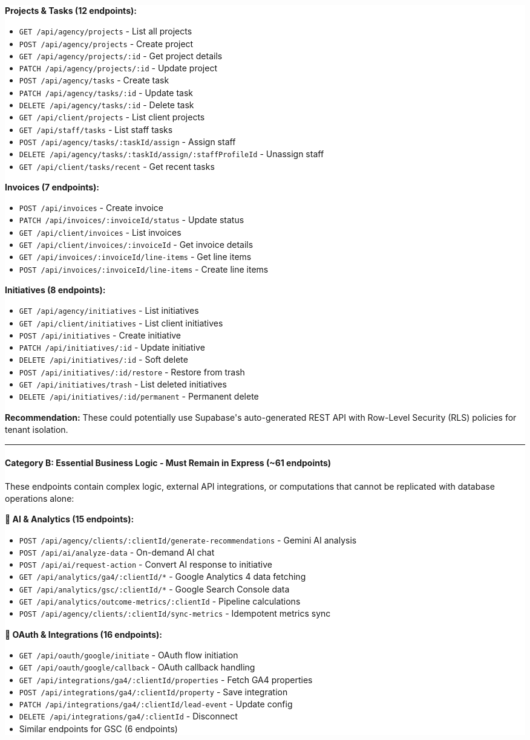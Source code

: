 **Projects & Tasks (12 endpoints):**
- `GET /api/agency/projects` - List all projects
- `POST /api/agency/projects` - Create project
- `GET /api/agency/projects/:id` - Get project details
- `PATCH /api/agency/projects/:id` - Update project
- `POST /api/agency/tasks` - Create task
- `PATCH /api/agency/tasks/:id` - Update task
- `DELETE /api/agency/tasks/:id` - Delete task
- `GET /api/client/projects` - List client projects
- `GET /api/staff/tasks` - List staff tasks
- `POST /api/agency/tasks/:taskId/assign` - Assign staff
- `DELETE /api/agency/tasks/:taskId/assign/:staffProfileId` - Unassign staff
- `GET /api/client/tasks/recent` - Get recent tasks

**Invoices (7 endpoints):**
- `POST /api/invoices` - Create invoice
- `PATCH /api/invoices/:invoiceId/status` - Update status
- `GET /api/client/invoices` - List invoices
- `GET /api/client/invoices/:invoiceId` - Get invoice details
- `GET /api/invoices/:invoiceId/line-items` - Get line items
- `POST /api/invoices/:invoiceId/line-items` - Create line items

**Initiatives (8 endpoints):**
- `GET /api/agency/initiatives` - List initiatives
- `GET /api/client/initiatives` - List client initiatives
- `POST /api/initiatives` - Create initiative
- `PATCH /api/initiatives/:id` - Update initiative
- `DELETE /api/initiatives/:id` - Soft delete
- `POST /api/initiatives/:id/restore` - Restore from trash
- `GET /api/initiatives/trash` - List deleted initiatives
- `DELETE /api/initiatives/:id/permanent` - Permanent delete

**Recommendation:** These could potentially use Supabase's auto-generated REST API with Row-Level Security (RLS) policies for tenant isolation.

---

#### **Category B: Essential Business Logic - Must Remain in Express (~61 endpoints)**

These endpoints contain complex logic, external API integrations, or computations that cannot be replicated with database operations alone:

**🤖 AI & Analytics (15 endpoints):**
- `POST /api/agency/clients/:clientId/generate-recommendations` - Gemini AI analysis
- `POST /api/ai/analyze-data` - On-demand AI chat
- `POST /api/ai/request-action` - Convert AI response to initiative
- `GET /api/analytics/ga4/:clientId/*` - Google Analytics 4 data fetching
- `GET /api/analytics/gsc/:clientId/*` - Google Search Console data
- `GET /api/analytics/outcome-metrics/:clientId` - Pipeline calculations
- `POST /api/agency/clients/:clientId/sync-metrics` - Idempotent metrics sync

**🔐 OAuth & Integrations (16 endpoints):**
- `GET /api/oauth/google/initiate` - OAuth flow initiation
- `GET /api/oauth/google/callback` - OAuth callback handling
- `GET /api/integrations/ga4/:clientId/properties` - Fetch GA4 properties
- `POST /api/integrations/ga4/:clientId/property` - Save integration
- `PATCH /api/integrations/ga4/:clientId/lead-event` - Update config
- `DELETE /api/integrations/ga4/:clientId` - Disconnect
- Similar endpoints for GSC (6 endpoints)
